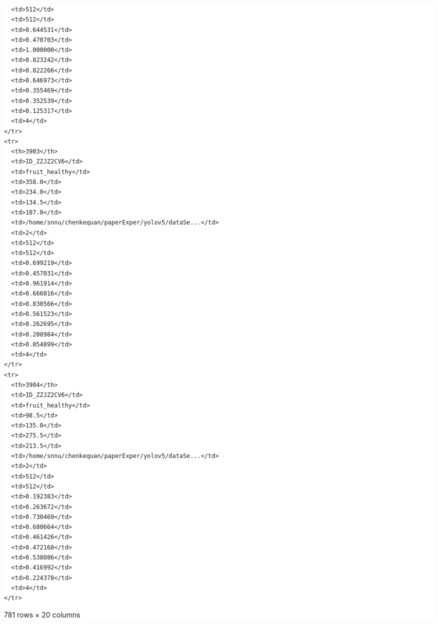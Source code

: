       <td>512</td>
      <td>512</td>
      <td>0.644531</td>
      <td>0.470703</td>
      <td>1.000000</td>
      <td>0.823242</td>
      <td>0.822266</td>
      <td>0.646973</td>
      <td>0.355469</td>
      <td>0.352539</td>
      <td>0.125317</td>
      <td>4</td>
    </tr>
    <tr>
      <th>3903</th>
      <td>ID_ZZJZ2CV6</td>
      <td>fruit_healthy</td>
      <td>358.0</td>
      <td>234.0</td>
      <td>134.5</td>
      <td>107.0</td>
      <td>/home/snnu/chenkequan/paperExper/yolov5/dataSe...</td>
      <td>2</td>
      <td>512</td>
      <td>512</td>
      <td>0.699219</td>
      <td>0.457031</td>
      <td>0.961914</td>
      <td>0.666016</td>
      <td>0.830566</td>
      <td>0.561523</td>
      <td>0.262695</td>
      <td>0.208984</td>
      <td>0.054899</td>
      <td>4</td>
    </tr>
    <tr>
      <th>3904</th>
      <td>ID_ZZJZ2CV6</td>
      <td>fruit_healthy</td>
      <td>98.5</td>
      <td>135.0</td>
      <td>275.5</td>
      <td>213.5</td>
      <td>/home/snnu/chenkequan/paperExper/yolov5/dataSe...</td>
      <td>2</td>
      <td>512</td>
      <td>512</td>
      <td>0.192383</td>
      <td>0.263672</td>
      <td>0.730469</td>
      <td>0.680664</td>
      <td>0.461426</td>
      <td>0.472168</td>
      <td>0.538086</td>
      <td>0.416992</td>
      <td>0.224378</td>
      <td>4</td>
    </tr>
  </tbody>
</table>
<p>781 rows × 20 columns</p>
</div>
